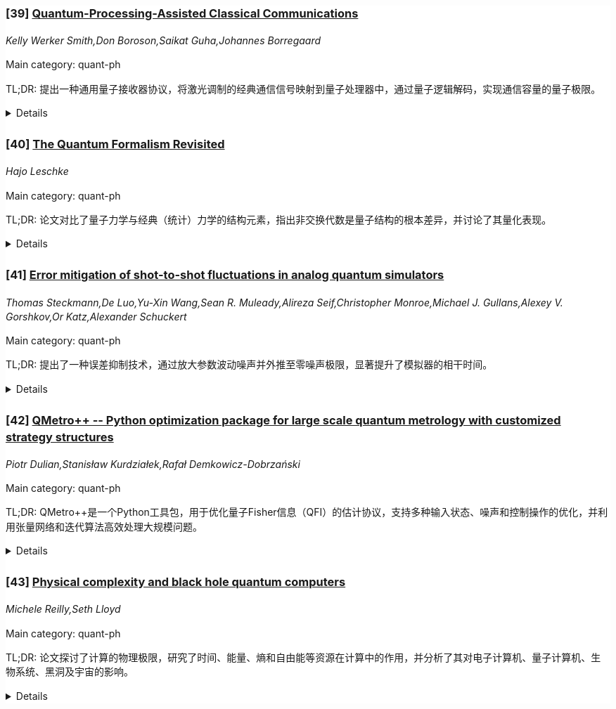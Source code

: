 ### [39] [Quantum-Processing-Assisted Classical Communications](https://arxiv.org/abs/2506.16461)
*Kelly Werker Smith,Don Boroson,Saikat Guha,Johannes Borregaard*

Main category: quant-ph

TL;DR: 提出一种通用量子接收器协议，将激光调制的经典通信信号映射到量子处理器中，通过量子逻辑解码，实现通信容量的量子极限。


<details><summary>Details</summary></details>


### [40] [The Quantum Formalism Revisited](https://arxiv.org/abs/2506.16480)
*Hajo Leschke*

Main category: quant-ph

TL;DR: 论文对比了量子力学与经典（统计）力学的结构元素，指出非交换代数是量子结构的根本差异，并讨论了其量化表现。


<details><summary>Details</summary></details>


### [41] [Error mitigation of shot-to-shot fluctuations in analog quantum simulators](https://arxiv.org/abs/2506.16509)
*Thomas Steckmann,De Luo,Yu-Xin Wang,Sean R. Muleady,Alireza Seif,Christopher Monroe,Michael J. Gullans,Alexey V. Gorshkov,Or Katz,Alexander Schuckert*

Main category: quant-ph

TL;DR: 提出了一种误差抑制技术，通过放大参数波动噪声并外推至零噪声极限，显著提升了模拟器的相干时间。


<details><summary>Details</summary></details>


### [42] [QMetro++ -- Python optimization package for large scale quantum metrology with customized strategy structures](https://arxiv.org/abs/2506.16524)
*Piotr Dulian,Stanisław Kurdziałek,Rafał Demkowicz-Dobrzański*

Main category: quant-ph

TL;DR: QMetro++是一个Python工具包，用于优化量子Fisher信息（QFI）的估计协议，支持多种输入状态、噪声和控制操作的优化，并利用张量网络和迭代算法高效处理大规模问题。


<details><summary>Details</summary></details>


### [43] [Physical complexity and black hole quantum computers](https://arxiv.org/abs/2506.16527)
*Michele Reilly,Seth Lloyd*

Main category: quant-ph

TL;DR: 论文探讨了计算的物理极限，研究了时间、能量、熵和自由能等资源在计算中的作用，并分析了其对电子计算机、量子计算机、生物系统、黑洞及宇宙的影响。


<details><summary>Details</summary></details>
